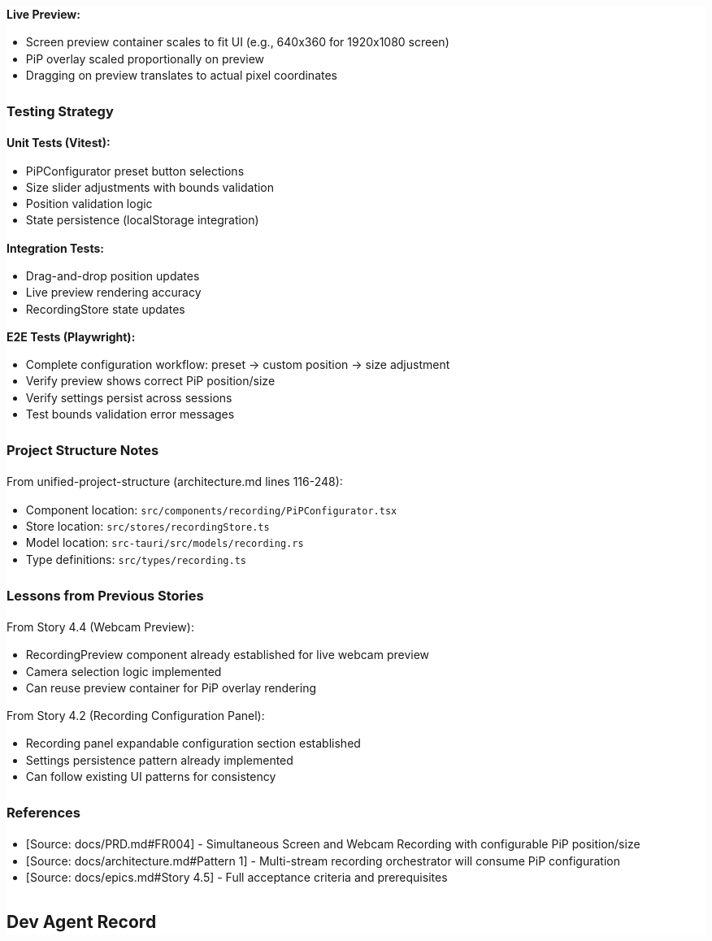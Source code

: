 **Live Preview:**
- Screen preview container scales to fit UI (e.g., 640x360 for 1920x1080 screen)
- PiP overlay scaled proportionally on preview
- Dragging on preview translates to actual pixel coordinates

### Testing Strategy

**Unit Tests (Vitest):**
- PiPConfigurator preset button selections
- Size slider adjustments with bounds validation
- Position validation logic
- State persistence (localStorage integration)

**Integration Tests:**
- Drag-and-drop position updates
- Live preview rendering accuracy
- RecordingStore state updates

**E2E Tests (Playwright):**
- Complete configuration workflow: preset → custom position → size adjustment
- Verify preview shows correct PiP position/size
- Verify settings persist across sessions
- Test bounds validation error messages

### Project Structure Notes

From unified-project-structure (architecture.md lines 116-248):
- Component location: `src/components/recording/PiPConfigurator.tsx`
- Store location: `src/stores/recordingStore.ts`
- Model location: `src-tauri/src/models/recording.rs`
- Type definitions: `src/types/recording.ts`

### Lessons from Previous Stories

From Story 4.4 (Webcam Preview):
- RecordingPreview component already established for live webcam preview
- Camera selection logic implemented
- Can reuse preview container for PiP overlay rendering

From Story 4.2 (Recording Configuration Panel):
- Recording panel expandable configuration section established
- Settings persistence pattern already implemented
- Can follow existing UI patterns for consistency

### References

- [Source: docs/PRD.md#FR004] - Simultaneous Screen and Webcam Recording with configurable PiP position/size
- [Source: docs/architecture.md#Pattern 1] - Multi-stream recording orchestrator will consume PiP configuration
- [Source: docs/epics.md#Story 4.5] - Full acceptance criteria and prerequisites

## Dev Agent Record

